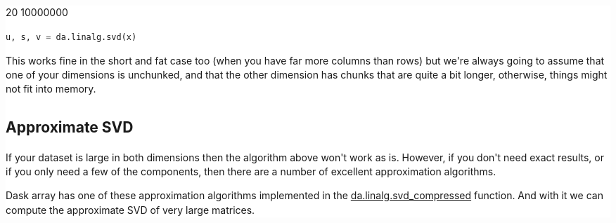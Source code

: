   
  <line x1="0" y1="0" x2="25" y2="0" style="stroke-width:2" />
  <line x1="0" y1="7" x2="25" y2="7" />
  <line x1="0" y1="15" x2="25" y2="15" />
  <line x1="0" y1="22" x2="25" y2="22" />
  <line x1="0" y1="30" x2="25" y2="30" />
  <line x1="0" y1="37" x2="25" y2="37" />
  <line x1="0" y1="45" x2="25" y2="45" />
  <line x1="0" y1="52" x2="25" y2="52" />
  <line x1="0" y1="60" x2="25" y2="60" />
  <line x1="0" y1="67" x2="25" y2="67" />
  <line x1="0" y1="75" x2="25" y2="75" />
  <line x1="0" y1="82" x2="25" y2="82" />
  <line x1="0" y1="90" x2="25" y2="90" />
  <line x1="0" y1="97" x2="25" y2="97" />
  <line x1="0" y1="105" x2="25" y2="105" />
  <line x1="0" y1="112" x2="25" y2="112" />
  <line x1="0" y1="120" x2="25" y2="120" style="stroke-width:2" />

  
  <line x1="0" y1="0" x2="0" y2="120" style="stroke-width:2" />
  <line x1="25" y1="0" x2="25" y2="120" style="stroke-width:2" />

  
  <polygon points="0.000000,0.000000 25.412617,0.000000 25.412617,120.000000 0.000000,120.000000" style="fill:#ECB172A0;stroke-width:0"/>

  
  <text x="12.706308" y="140.000000" font-size="1.0rem" font-weight="100" text-anchor="middle" >20</text>
  <text x="45.412617" y="60.000000" font-size="1.0rem" font-weight="100" text-anchor="middle" transform="rotate(-90,45.412617,60.000000)">10000000</text>
</svg>
</td>
</tr>
</table>


```python
u, s, v = da.linalg.svd(x)
```


This works fine in the short and fat case too (when you have far more columns
than rows) but we're always going to assume that one of your dimensions is
unchunked, and that the other dimension has chunks that are quite a bit
longer, otherwise, things might not fit into memory.


Approximate SVD
---------------

If your dataset is large in both dimensions then the algorithm above won't work
as is.  However, if you don't need exact results, or if you only need a few of
the components, then there are a number of excellent approximation algorithms.

Dask array has one of these approximation algorithms implemented in the
[da.linalg.svd_compressed](https://docs.dask.org/en/latest/array-api.html#dask.array.linalg.svd_compressed)
function.  And with it we can compute the approximate SVD of very large
matrices.
